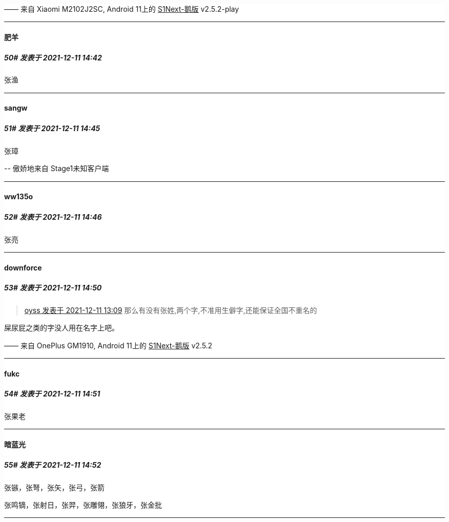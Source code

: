 —— 来自 Xiaomi M2102J2SC, Android 11上的 [S1Next-鹅版](https://github.com/ykrank/S1-Next/releases) v2.5.2-play

*****

####  肥羊  
##### 50#       发表于 2021-12-11 14:42

张渔

*****

####  sangw  
##### 51#       发表于 2021-12-11 14:45

张璋

 -- 傲娇地来自 Stage1未知客户端

*****

####  ww135o  
##### 52#       发表于 2021-12-11 14:46

张亮

*****

####  downforce  
##### 53#       发表于 2021-12-11 14:50

<blockquote><a href="httphttps://bbs.saraba1st.com/2b/forum.php?mod=redirect&amp;goto=findpost&amp;pid=53891385&amp;ptid=2041912" target="_blank">oyss 发表于 2021-12-11 13:09</a>
那么有没有张姓,两个字,不准用生僻字,还能保证全国不重名的</blockquote>
屎尿屁之类的字没人用在名字上吧。

—— 来自 OnePlus GM1910, Android 11上的 [S1Next-鹅版](https://github.com/ykrank/S1-Next/releases) v2.5.2

*****

####  fukc  
##### 54#       发表于 2021-12-11 14:51

张果老

*****

####  暗蓝光  
##### 55#       发表于 2021-12-11 14:52

张镞，张弩，张矢，张弓，张箭

张鸣镝，张射日，张羿，张雕翎，张狼牙，张金批

*****

